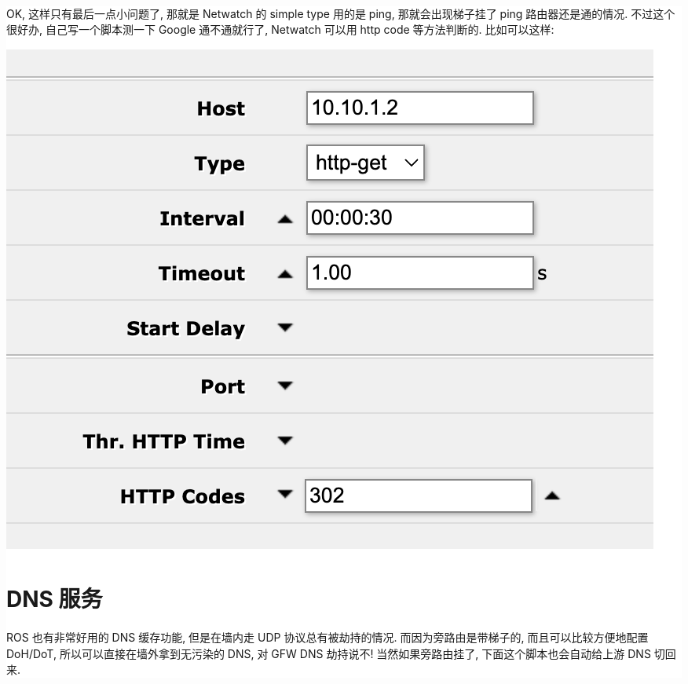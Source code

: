 OK, 这样只有最后一点小问题了, 那就是 Netwatch 的 simple type 用的是 ping, 那就会出现梯子挂了 ping 路由器还是通的情况. 不过这个很好办, 自己写一个脚本测一下 Google 通不通就行了, Netwatch 可以用 http code 等方法判断的. 比如可以这样:

![image-20220819012132099](HomeLab-01-RouterOS-OpenWrt/image-20220819012132099.png)

# DNS 服务

ROS 也有非常好用的 DNS 缓存功能, 但是在墙内走 UDP 协议总有被劫持的情况. 而因为旁路由是带梯子的, 而且可以比较方便地配置 DoH/DoT, 所以可以直接在墙外拿到无污染的 DNS, 对 GFW DNS 劫持说不! 当然如果旁路由挂了, 下面这个脚本也会自动给上游 DNS 切回来.
